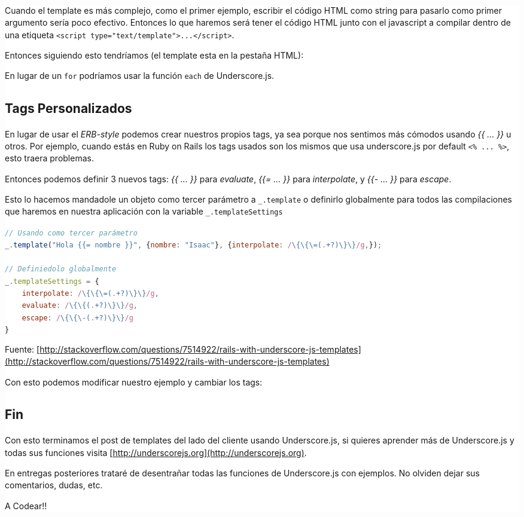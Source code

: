 Cuando el template es más complejo, como el primer ejemplo, escribir el código HTML como string para pasarlo como primer argumento sería poco efectivo. Entonces lo que haremos será tener el código HTML junto con el javascript a compilar dentro de una etiqueta ```<script type="text/template">...</script>```.

Entonces siguiendo esto tendríamos (el template esta en la pestaña HTML):

<iframe style="width: 100%; height: 350px" src="http://jsfiddle.net/keogh/JUvnD/embedded/js,html,result/presentation"></iframe>

En lugar de un ```for``` podríamos usar la función ```each``` de Underscore.js.

<iframe style="width: 100%; height: 350px" src="http://jsfiddle.net/keogh/46haD/embedded/js,html,result/presentation"></iframe>

Tags Personalizados
-------------------

En lugar de usar el *ERB-style* podemos crear nuestros propios tags, ya sea porque nos sentimos más cómodos usando *\{\{ ... \}\}* u otros. Por ejemplo, cuando estás en Ruby on Rails los tags usados son los mismos que usa underscore.js por default ```<% ... %>```, esto traera problemas.

Entonces podemos definir 3 nuevos tags: *\{\{ ... \}\}* para *evaluate*, *\{\{= ... \}\}* para *interpolate*, y *\{\{- ... \}\}* para *escape*.

Esto lo hacemos mandadole un objeto como tercer parámetro a ```_.template``` o definirlo globalmente para todos las compilaciones que haremos en nuestra aplicación con la variable ```_.templateSettings```

```javascript Tags Personalizados
// Usando como tercer parámetro
_.template("Hola {{= nombre }}", {nombre: "Isaac"}, {interpolate: /\{\{\=(.+?)\}\}/g,});

// Definiedolo globalmente
_.templateSettings = {
	interpolate: /\{\{\=(.+?)\}\}/g,
	evaluate: /\{\{(.+?)\}\}/g,
	escape: /\{\{\-(.+?)\}\}/g
}
```

Fuente: [http://stackoverflow.com/questions/7514922/rails-with-underscore-js-templates](http://stackoverflow.com/questions/7514922/rails-with-underscore-js-templates)

Con esto podemos modificar nuestro ejemplo y cambiar los tags:

<iframe style="width: 100%; height: 350px" src="http://jsfiddle.net/keogh/RxunZ/embedded/js,html,result/presentation"></iframe>

Fin
---

Con esto terminamos el post de templates del lado del cliente usando Underscore.js, si quieres aprender más de Underscore.js y todas sus funciones visita [http://underscorejs.org](http://underscorejs.org).

En entregas posteriores trataré de desentrañar todas las funciones de Underscore.js con ejemplos. No olviden dejar sus comentarios, dudas, etc.

A Codear!!
